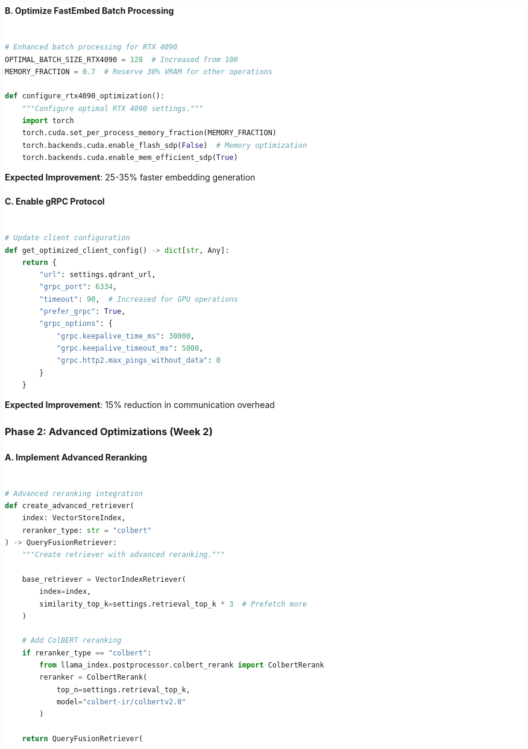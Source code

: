 #### B. Optimize FastEmbed Batch Processing

```python

# Enhanced batch processing for RTX 4090
OPTIMAL_BATCH_SIZE_RTX4090 = 128  # Increased from 100
MEMORY_FRACTION = 0.7  # Reserve 30% VRAM for other operations

def configure_rtx4090_optimization():
    """Configure optimal RTX 4090 settings."""
    import torch
    torch.cuda.set_per_process_memory_fraction(MEMORY_FRACTION)
    torch.backends.cuda.enable_flash_sdp(False)  # Memory optimization
    torch.backends.cuda.enable_mem_efficient_sdp(True)
```

**Expected Improvement**: 25-35% faster embedding generation

#### C. Enable gRPC Protocol

```python

# Update client configuration
def get_optimized_client_config() -> dict[str, Any]:
    return {
        "url": settings.qdrant_url,
        "grpc_port": 6334,
        "timeout": 90,  # Increased for GPU operations
        "prefer_grpc": True,
        "grpc_options": {
            "grpc.keepalive_time_ms": 30000,
            "grpc.keepalive_timeout_ms": 5000,
            "grpc.http2.max_pings_without_data": 0
        }
    }
```

**Expected Improvement**: 15% reduction in communication overhead

### Phase 2: Advanced Optimizations (Week 2)

#### A. Implement Advanced Reranking

```python

# Advanced reranking integration
def create_advanced_retriever(
    index: VectorStoreIndex,
    reranker_type: str = "colbert"
) -> QueryFusionRetriever:
    """Create retriever with advanced reranking."""
    
    base_retriever = VectorIndexRetriever(
        index=index,
        similarity_top_k=settings.retrieval_top_k * 3  # Prefetch more
    )
    
    # Add ColBERT reranking
    if reranker_type == "colbert":
        from llama_index.postprocessor.colbert_rerank import ColbertRerank
        reranker = ColbertRerank(
            top_n=settings.retrieval_top_k,
            model="colbert-ir/colbertv2.0"
        )
    
    return QueryFusionRetriever(
```